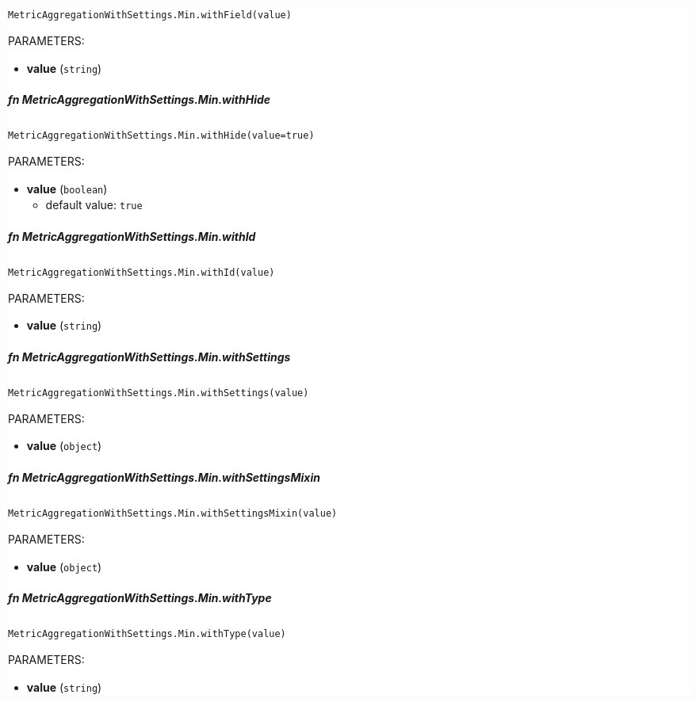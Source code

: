 ```jsonnet
MetricAggregationWithSettings.Min.withField(value)
```

PARAMETERS:

* **value** (`string`)


##### fn MetricAggregationWithSettings.Min.withHide

```jsonnet
MetricAggregationWithSettings.Min.withHide(value=true)
```

PARAMETERS:

* **value** (`boolean`)
   - default value: `true`


##### fn MetricAggregationWithSettings.Min.withId

```jsonnet
MetricAggregationWithSettings.Min.withId(value)
```

PARAMETERS:

* **value** (`string`)


##### fn MetricAggregationWithSettings.Min.withSettings

```jsonnet
MetricAggregationWithSettings.Min.withSettings(value)
```

PARAMETERS:

* **value** (`object`)


##### fn MetricAggregationWithSettings.Min.withSettingsMixin

```jsonnet
MetricAggregationWithSettings.Min.withSettingsMixin(value)
```

PARAMETERS:

* **value** (`object`)


##### fn MetricAggregationWithSettings.Min.withType

```jsonnet
MetricAggregationWithSettings.Min.withType(value)
```

PARAMETERS:

* **value** (`string`)

